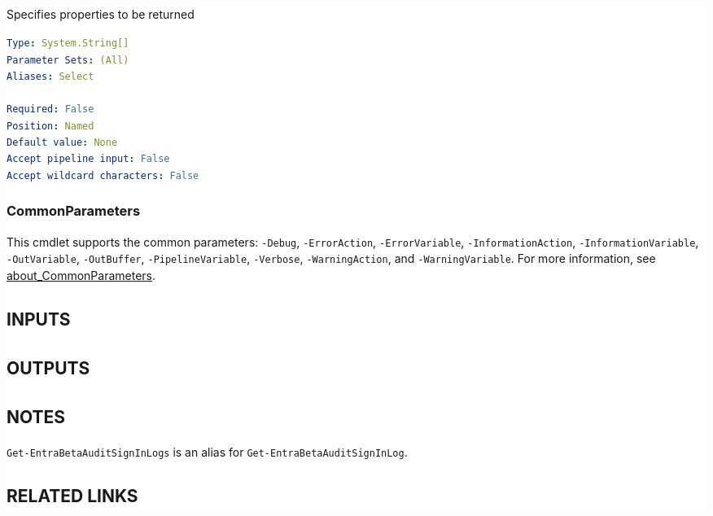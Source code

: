 Specifies properties to be returned

```yaml
Type: System.String[]
Parameter Sets: (All)
Aliases: Select

Required: False
Position: Named
Default value: None
Accept pipeline input: False
Accept wildcard characters: False
```

### CommonParameters

This cmdlet supports the common parameters: `-Debug`, `-ErrorAction`, `-ErrorVariable`, `-InformationAction`, `-InformationVariable`, `-OutVariable`, `-OutBuffer`, `-PipelineVariable`, `-Verbose`, `-WarningAction`, and `-WarningVariable`. For more information, see [about_CommonParameters](https://go.microsoft.com/fwlink/?LinkID=113216).

## INPUTS

## OUTPUTS

## NOTES

`Get-EntraBetaAuditSignInLogs` is an alias for `Get-EntraBetaAuditSignInLog`.

## RELATED LINKS

